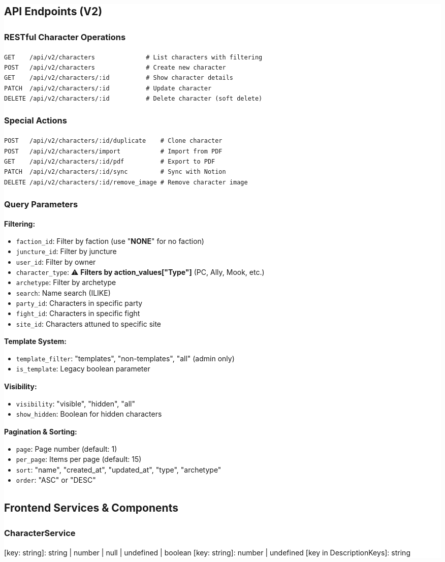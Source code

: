 ## API Endpoints (V2)

### RESTful Character Operations

```
GET    /api/v2/characters              # List characters with filtering
POST   /api/v2/characters              # Create new character
GET    /api/v2/characters/:id          # Show character details
PATCH  /api/v2/characters/:id          # Update character
DELETE /api/v2/characters/:id          # Delete character (soft delete)
```

### Special Actions

```
POST   /api/v2/characters/:id/duplicate    # Clone character
POST   /api/v2/characters/import           # Import from PDF
GET    /api/v2/characters/:id/pdf          # Export to PDF
PATCH  /api/v2/characters/:id/sync         # Sync with Notion
DELETE /api/v2/characters/:id/remove_image # Remove character image
```

### Query Parameters

**Filtering:**
- `faction_id`: Filter by faction (use "__NONE__" for no faction)
- `juncture_id`: Filter by juncture
- `user_id`: Filter by owner
- `character_type`: ⚠️ **Filters by action_values["Type"]** (PC, Ally, Mook, etc.)
- `archetype`: Filter by archetype
- `search`: Name search (ILIKE)
- `party_id`: Characters in specific party
- `fight_id`: Characters in specific fight
- `site_id`: Characters attuned to specific site

**Template System:**
- `template_filter`: "templates", "non-templates", "all" (admin only)
- `is_template`: Legacy boolean parameter

**Visibility:**
- `visibility`: "visible", "hidden", "all"
- `show_hidden`: Boolean for hidden characters

**Pagination & Sorting:**
- `page`: Page number (default: 1)
- `per_page`: Items per page (default: 15)
- `sort`: "name", "created_at", "updated_at", "type", "archetype"
- `order`: "ASC" or "DESC"

## Frontend Services & Components

### CharacterService


  [key: string]: string | number | null | undefined | boolean
  [key: string]: number | undefined
  [key in DescriptionKeys]: string